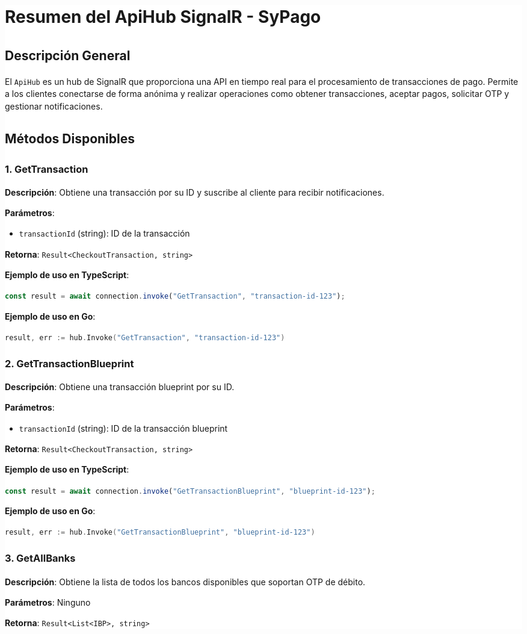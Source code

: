 # Resumen del ApiHub SignalR - SyPago

## Descripción General

El `ApiHub` es un hub de SignalR que proporciona una API en tiempo real para el procesamiento de transacciones de pago. Permite a los clientes conectarse de forma anónima y realizar operaciones como obtener transacciones, aceptar pagos, solicitar OTP y gestionar notificaciones.

## Métodos Disponibles

### 1. GetTransaction
**Descripción**: Obtiene una transacción por su ID y suscribe al cliente para recibir notificaciones.

**Parámetros**:
- `transactionId` (string): ID de la transacción

**Retorna**: `Result<CheckoutTransaction, string>`

**Ejemplo de uso en TypeScript**:
```typescript
const result = await connection.invoke("GetTransaction", "transaction-id-123");
```

**Ejemplo de uso en Go**:
```go
result, err := hub.Invoke("GetTransaction", "transaction-id-123")
```

### 2. GetTransactionBlueprint
**Descripción**: Obtiene una transacción blueprint por su ID.

**Parámetros**:
- `transactionId` (string): ID de la transacción blueprint

**Retorna**: `Result<CheckoutTransaction, string>`

**Ejemplo de uso en TypeScript**:
```typescript
const result = await connection.invoke("GetTransactionBlueprint", "blueprint-id-123");
```

**Ejemplo de uso en Go**:
```go
result, err := hub.Invoke("GetTransactionBlueprint", "blueprint-id-123")
```

### 3. GetAllBanks
**Descripción**: Obtiene la lista de todos los bancos disponibles que soportan OTP de débito.

**Parámetros**: Ninguno

**Retorna**: `Result<List<IBP>, string>`
